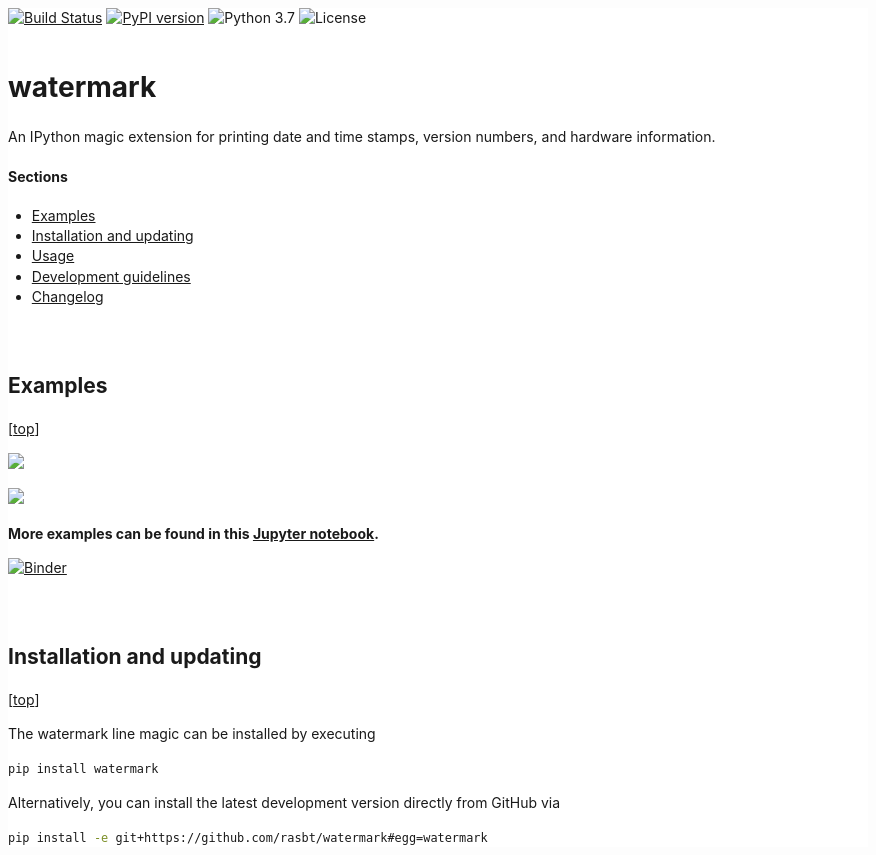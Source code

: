 [![Build Status](https://travis-ci.org/rasbt/watermark.svg?branch=master)](https://travis-ci.org/rasbt/watermark)
[![PyPI version](https://badge.fury.io/py/watermark.svg)](http://badge.fury.io/py/watermark)
![Python 3.7](https://img.shields.io/badge/python-3.7-blue.svg)
![License](https://img.shields.io/badge/license-BSD-blue.svg)

# watermark

An IPython magic extension for printing date and time stamps, version numbers, and hardware information.
<br>

#### Sections

- [Examples](#examples)
- [Installation and updating](#installation-and-updating)
- [Usage](#usage)
- [Development guidelines](#development-guidelines)
- [Changelog](#changelog)

<br>

## Examples

[[top](#sections)]

![](docs/images/ex1.png)

![](docs/images/ex2.png)


**More examples can be found in this [Jupyter notebook](docs/watermark.ipynb).**

[![Binder](https://mybinder.org/badge_logo.svg)](https://mybinder.org/v2/gh/rasbt/watermark/master?filepath=docs%2Fwatermark.ipynb)

<br>

## Installation and updating

[[top](#sections)]

The watermark line magic can be installed by executing

```bash
pip install watermark
```

Alternatively, you can install the latest development version directly from GitHub via

```bash
pip install -e git+https://github.com/rasbt/watermark#egg=watermark
```
